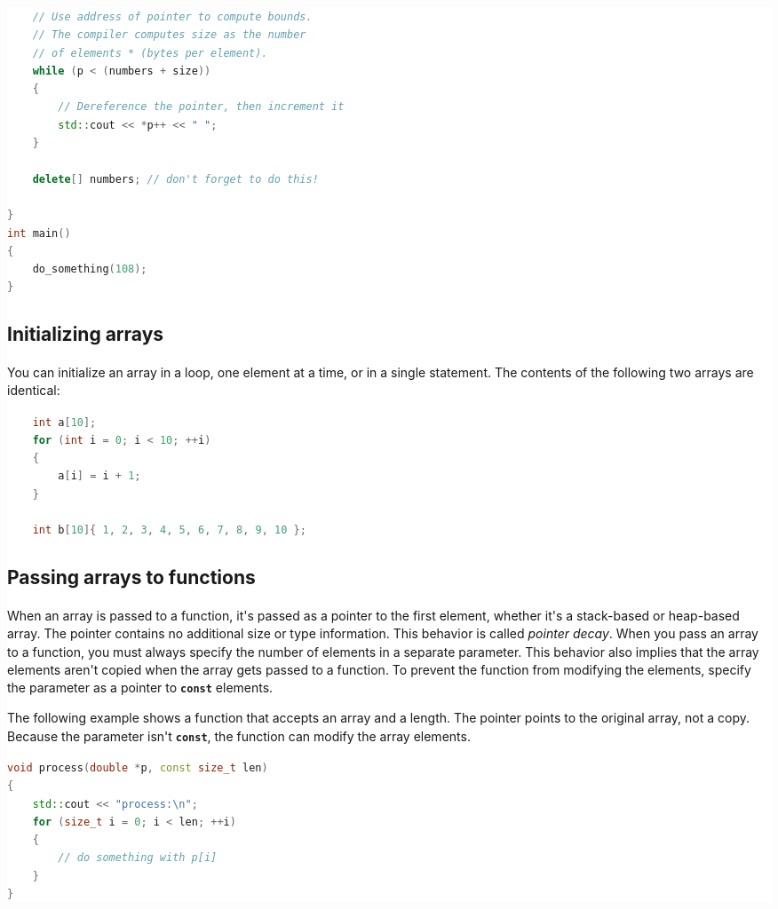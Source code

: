 ```cpp
    // Use address of pointer to compute bounds.
    // The compiler computes size as the number
    // of elements * (bytes per element).
    while (p < (numbers + size))
    {
        // Dereference the pointer, then increment it
        std::cout << *p++ << " ";
    }

    delete[] numbers; // don't forget to do this!

}
int main()
{
    do_something(108);
}

```

## Initializing arrays

You can initialize an array in a loop, one element at a time, or in a single statement. The contents of the following two arrays are identical:

```cpp
    int a[10];
    for (int i = 0; i < 10; ++i)
    {
        a[i] = i + 1;
    }

    int b[10]{ 1, 2, 3, 4, 5, 6, 7, 8, 9, 10 };
```

## Passing arrays to functions

When an array is passed to a function, it's passed as a pointer to the first element, whether it's a stack-based or heap-based array. The pointer contains no additional size or type information. This behavior is called *pointer decay*. When you pass an array to a function, you must always specify the number of elements in a separate parameter. This behavior also implies that the array elements aren't copied when the array gets passed to a function. To prevent the function from modifying the elements, specify the parameter as a pointer to **`const`** elements.

The following example shows a function that accepts an array and a length. The pointer points to the original array, not a copy. Because the parameter isn't **`const`**, the function can modify the array elements.

```cpp
void process(double *p, const size_t len)
{
    std::cout << "process:\n";
    for (size_t i = 0; i < len; ++i)
    {
        // do something with p[i]
    }
}
```
